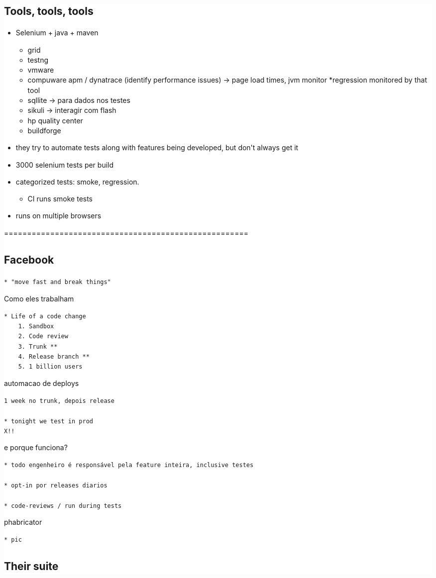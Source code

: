 Tools, tools, tools
---
* Selenium + java + maven
    * grid
    * testng
    * vmware
    * compuware apm / dynatrace (identify performance issues) -> page load times, jvm monitor
    *regression monitored by that tool
    * sqllite -> para dados nos testes
    * sikuli -> interagir com flash
    * hp quality center
    * buildforge

* they try to automate tests along with features being developed, but don't always get it

* 3000 selenium tests per build

* categorized tests: smoke, regression. 
    * CI runs smoke tests

* runs on multiple browsers


=====================================================

Facebook
---

    * "move fast and break things"

Como eles trabalham

    * Life of a code change
        1. Sandbox
        2. Code review
        3. Trunk **
        4. Release branch **
        5. 1 billion users

automacao de deploys

    1 week no trunk, depois release

    * tonight we test in prod
    X!!


e porque funciona?

    * todo engenheiro é responsável pela feature inteira, inclusive testes

    * opt-in por releases diarios

    * code-reviews / run during tests

phabricator

    * pic 

Their suite
---  
